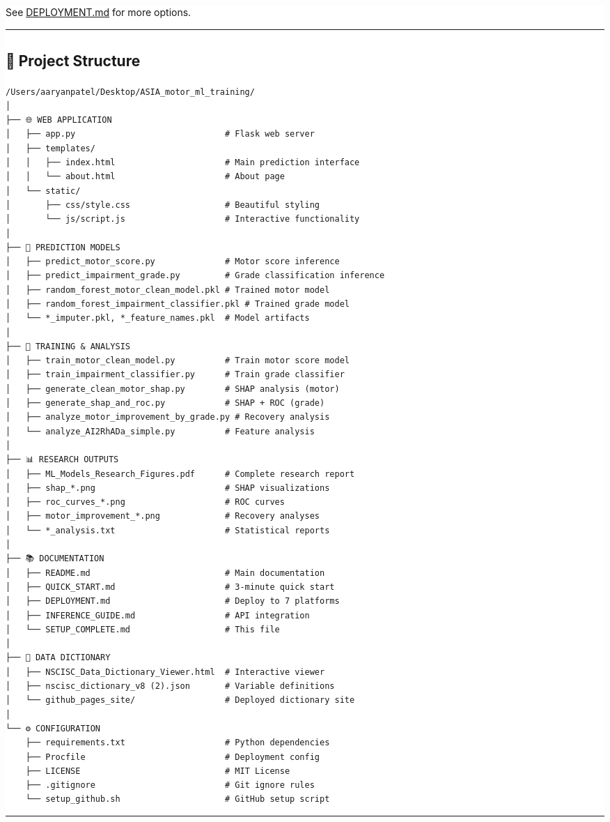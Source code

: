 See [DEPLOYMENT.md](DEPLOYMENT.md) for more options.

---

## 📂 Project Structure

```
/Users/aaryanpatel/Desktop/ASIA_motor_ml_training/
│
├── 🌐 WEB APPLICATION
│   ├── app.py                              # Flask web server
│   ├── templates/
│   │   ├── index.html                      # Main prediction interface
│   │   └── about.html                      # About page
│   └── static/
│       ├── css/style.css                   # Beautiful styling
│       └── js/script.js                    # Interactive functionality
│
├── 🤖 PREDICTION MODELS
│   ├── predict_motor_score.py              # Motor score inference
│   ├── predict_impairment_grade.py         # Grade classification inference
│   ├── random_forest_motor_clean_model.pkl # Trained motor model
│   ├── random_forest_impairment_classifier.pkl # Trained grade model
│   └── *_imputer.pkl, *_feature_names.pkl  # Model artifacts
│
├── 🔬 TRAINING & ANALYSIS
│   ├── train_motor_clean_model.py          # Train motor score model
│   ├── train_impairment_classifier.py      # Train grade classifier
│   ├── generate_clean_motor_shap.py        # SHAP analysis (motor)
│   ├── generate_shap_and_roc.py            # SHAP + ROC (grade)
│   ├── analyze_motor_improvement_by_grade.py # Recovery analysis
│   └── analyze_AI2RhADa_simple.py          # Feature analysis
│
├── 📊 RESEARCH OUTPUTS
│   ├── ML_Models_Research_Figures.pdf      # Complete research report
│   ├── shap_*.png                          # SHAP visualizations
│   ├── roc_curves_*.png                    # ROC curves
│   ├── motor_improvement_*.png             # Recovery analyses
│   └── *_analysis.txt                      # Statistical reports
│
├── 📚 DOCUMENTATION
│   ├── README.md                           # Main documentation
│   ├── QUICK_START.md                      # 3-minute quick start
│   ├── DEPLOYMENT.md                       # Deploy to 7 platforms
│   ├── INFERENCE_GUIDE.md                  # API integration
│   └── SETUP_COMPLETE.md                   # This file
│
├── 🎯 DATA DICTIONARY
│   ├── NSCISC_Data_Dictionary_Viewer.html  # Interactive viewer
│   ├── nscisc_dictionary_v8 (2).json       # Variable definitions
│   └── github_pages_site/                  # Deployed dictionary site
│
└── ⚙️ CONFIGURATION
    ├── requirements.txt                    # Python dependencies
    ├── Procfile                            # Deployment config
    ├── LICENSE                             # MIT License
    ├── .gitignore                          # Git ignore rules
    └── setup_github.sh                     # GitHub setup script
```

---